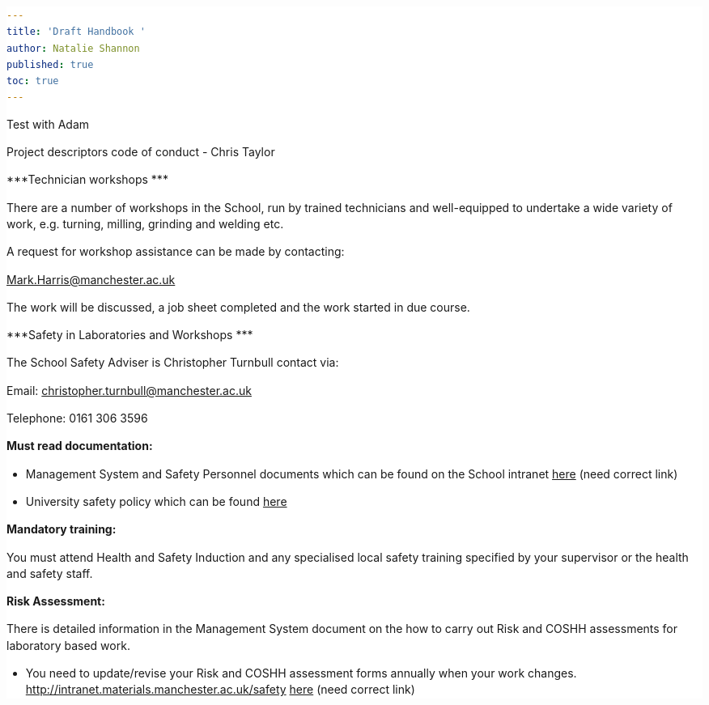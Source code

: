 ```yaml
---
title: 'Draft Handbook '
author: Natalie Shannon
published: true
toc: true
---
```


Test with Adam 

Project descriptors code of conduct - Chris Taylor 


***Technician workshops ***

There are a number of workshops in the School, run by trained
technicians and well-equipped to undertake a wide variety of work, e.g.
turning, milling, grinding and welding etc.

A request for workshop assistance can be made by contacting:

<Mark.Harris@manchester.ac.uk>

The work will be discussed, a job sheet completed and the work started
in due course.

***Safety in Laboratories and Workshops ***

The School Safety Adviser is Christopher Turnbull contact via:

Email: christopher.turnbull@manchester.ac.uk

Telephone: 0161 306 3596

**Must read documentation:**

-   Management System and Safety Personnel documents which can be found
    on the School intranet
    [here](http://intranet.materials.manchester.ac.uk/safety/) (need
    correct link)

-   University safety policy which can be found
    [here](http://documents.manchester.ac.uk/DocuInfo.aspx?DocID=654)

**Mandatory training:**

You must attend Health and Safety Induction and any specialised local
safety training specified by your supervisor or the health and safety
staff.

**Risk Assessment:**

There is detailed information in the Management System document on the
how to carry out Risk and COSHH assessments for laboratory based work.

-   You need to update/revise your Risk and COSHH assessment forms
    annually when your work changes.
    <http://intranet.materials.manchester.ac.uk/safety>
    [here](http://intranet.materials.manchester.ac.uk/safety/) (need
    correct link)
